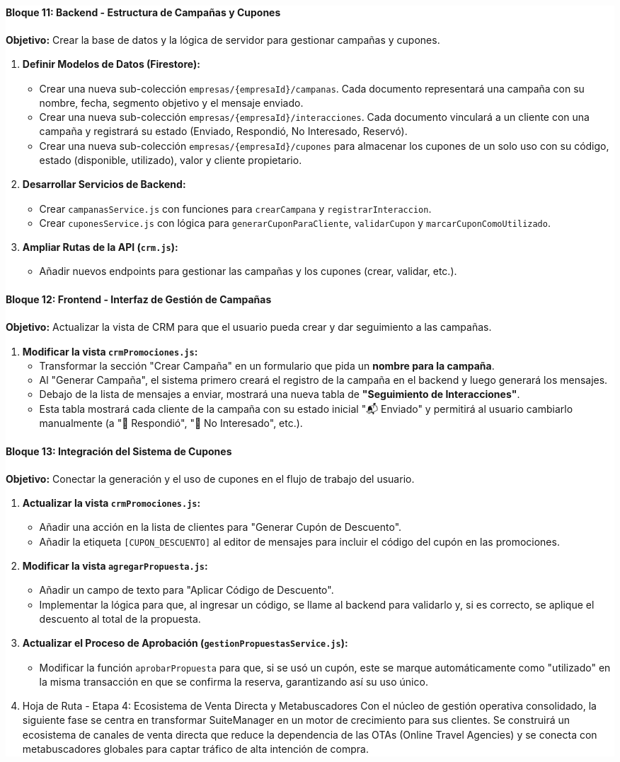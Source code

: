 #### Bloque 11: Backend - Estructura de Campañas y Cupones

**Objetivo:** Crear la base de datos y la lógica de servidor para gestionar campañas y cupones.

1.  **Definir Modelos de Datos (Firestore):**
    * Crear una nueva sub-colección `empresas/{empresaId}/campanas`. Cada documento representará una campaña con su nombre, fecha, segmento objetivo y el mensaje enviado.
    * Crear una nueva sub-colección `empresas/{empresaId}/interacciones`. Cada documento vinculará a un cliente con una campaña y registrará su estado (Enviado, Respondió, No Interesado, Reservó).
    * Crear una nueva sub-colección `empresas/{empresaId}/cupones` para almacenar los cupones de un solo uso con su código, estado (disponible, utilizado), valor y cliente propietario.

2.  **Desarrollar Servicios de Backend:**
    * Crear `campanasService.js` con funciones para `crearCampana` y `registrarInteraccion`.
    * Crear `cuponesService.js` con lógica para `generarCuponParaCliente`, `validarCupon` y `marcarCuponComoUtilizado`.

3.  **Ampliar Rutas de la API (`crm.js`):**
    * Añadir nuevos endpoints para gestionar las campañas y los cupones (crear, validar, etc.).

#### Bloque 12: Frontend - Interfaz de Gestión de Campañas

**Objetivo:** Actualizar la vista de CRM para que el usuario pueda crear y dar seguimiento a las campañas.

1.  **Modificar la vista `crmPromociones.js`:**
    * Transformar la sección "Crear Campaña" en un formulario que pida un **nombre para la campaña**.
    * Al "Generar Campaña", el sistema primero creará el registro de la campaña en el backend y luego generará los mensajes.
    * Debajo de la lista de mensajes a enviar, mostrará una nueva tabla de **"Seguimiento de Interacciones"**.
    * Esta tabla mostrará cada cliente de la campaña con su estado inicial "📬 Enviado" y permitirá al usuario cambiarlo manualmente (a "💬 Respondió", "🚫 No Interesado", etc.).

#### Bloque 13: Integración del Sistema de Cupones

**Objetivo:** Conectar la generación y el uso de cupones en el flujo de trabajo del usuario.

1.  **Actualizar la vista `crmPromociones.js`:**
    * Añadir una acción en la lista de clientes para "Generar Cupón de Descuento".
    * Añadir la etiqueta `[CUPON_DESCUENTO]` al editor de mensajes para incluir el código del cupón en las promociones.

2.  **Modificar la vista `agregarPropuesta.js`:**
    * Añadir un campo de texto para "Aplicar Código de Descuento".
    * Implementar la lógica para que, al ingresar un código, se llame al backend para validarlo y, si es correcto, se aplique el descuento al total de la propuesta.

3.  **Actualizar el Proceso de Aprobación (`gestionPropuestasService.js`):**
    * Modificar la función `aprobarPropuesta` para que, si se usó un cupón, este se marque automáticamente como "utilizado" en la misma transacción en que se confirma la reserva, garantizando así su uso único.

6. Hoja de Ruta - Etapa 4: Ecosistema de Venta Directa y Metabuscadores
Con el núcleo de gestión operativa consolidado, la siguiente fase se centra en transformar SuiteManager en un motor de crecimiento para sus clientes. Se construirá un ecosistema de canales de venta directa que reduce la dependencia de las OTAs (Online Travel Agencies) y se conecta con metabuscadores globales para captar tráfico de alta intención de compra.
